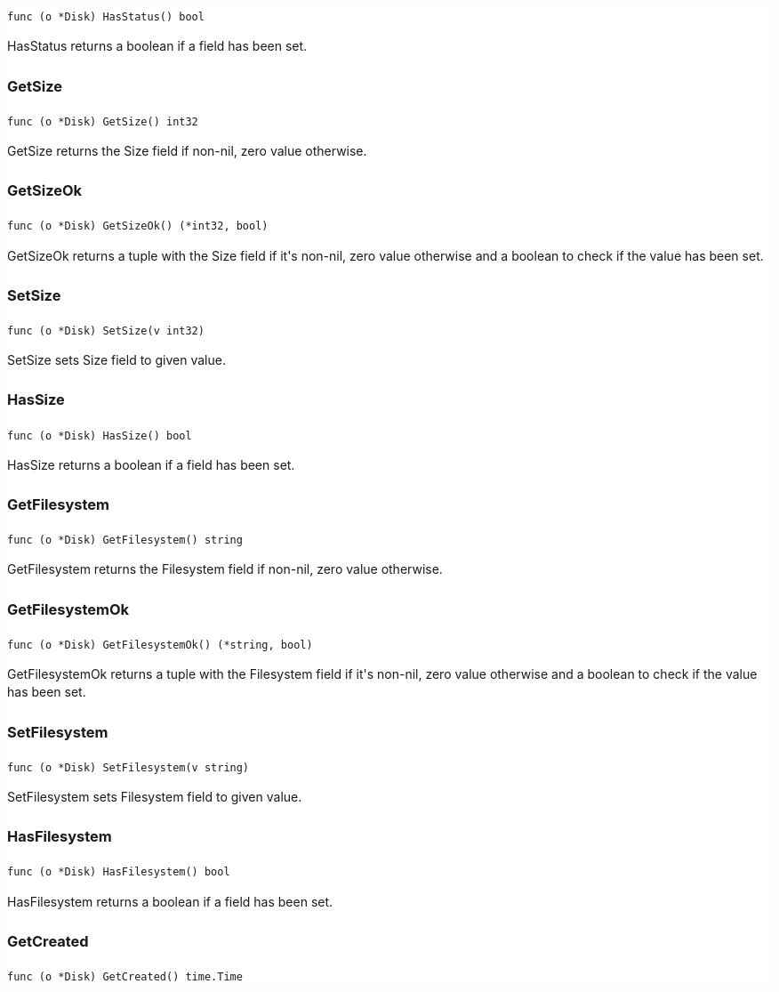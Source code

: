 `func (o *Disk) HasStatus() bool`

HasStatus returns a boolean if a field has been set.

### GetSize

`func (o *Disk) GetSize() int32`

GetSize returns the Size field if non-nil, zero value otherwise.

### GetSizeOk

`func (o *Disk) GetSizeOk() (*int32, bool)`

GetSizeOk returns a tuple with the Size field if it's non-nil, zero value otherwise
and a boolean to check if the value has been set.

### SetSize

`func (o *Disk) SetSize(v int32)`

SetSize sets Size field to given value.

### HasSize

`func (o *Disk) HasSize() bool`

HasSize returns a boolean if a field has been set.

### GetFilesystem

`func (o *Disk) GetFilesystem() string`

GetFilesystem returns the Filesystem field if non-nil, zero value otherwise.

### GetFilesystemOk

`func (o *Disk) GetFilesystemOk() (*string, bool)`

GetFilesystemOk returns a tuple with the Filesystem field if it's non-nil, zero value otherwise
and a boolean to check if the value has been set.

### SetFilesystem

`func (o *Disk) SetFilesystem(v string)`

SetFilesystem sets Filesystem field to given value.

### HasFilesystem

`func (o *Disk) HasFilesystem() bool`

HasFilesystem returns a boolean if a field has been set.

### GetCreated

`func (o *Disk) GetCreated() time.Time`
